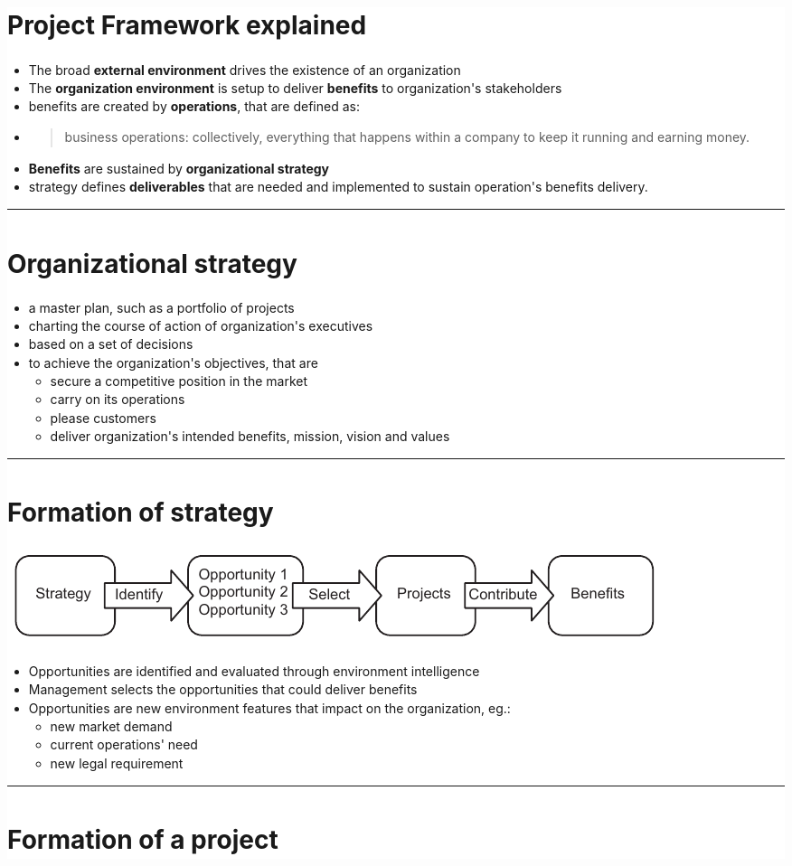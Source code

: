 
# Project Framework explained

* The broad **external environment** drives the existence of an organization
* The **organization environment** is setup to deliver **benefits** to organization's stakeholders
* benefits are created by **operations**, that are defined as:
* >business operations: collectively, everything that happens within a company to keep it running and earning money.
* **Benefits** are sustained by **organizational strategy**
* strategy defines **deliverables** that are needed and implemented to sustain operation's benefits  delivery.

---

# Organizational strategy

* a master plan, such as a portfolio of projects
* charting the course of action of organization's executives
* based on a set of decisions
* to achieve the organization's objectives, that are
  * secure a competitive position in the market
  * carry on its operations
  * please customers
  * deliver organization's intended benefits, mission, vision and values

---

# Formation of strategy

![strategy](../img/m-00-04.png)

* Opportunities are identified and evaluated through environment intelligence
* Management selects the opportunities that could deliver benefits
* Opportunities are new environment features that impact on the organization, eg.:
  * new market demand
  * current operations' need
  * new legal requirement

---

# Formation of a project
